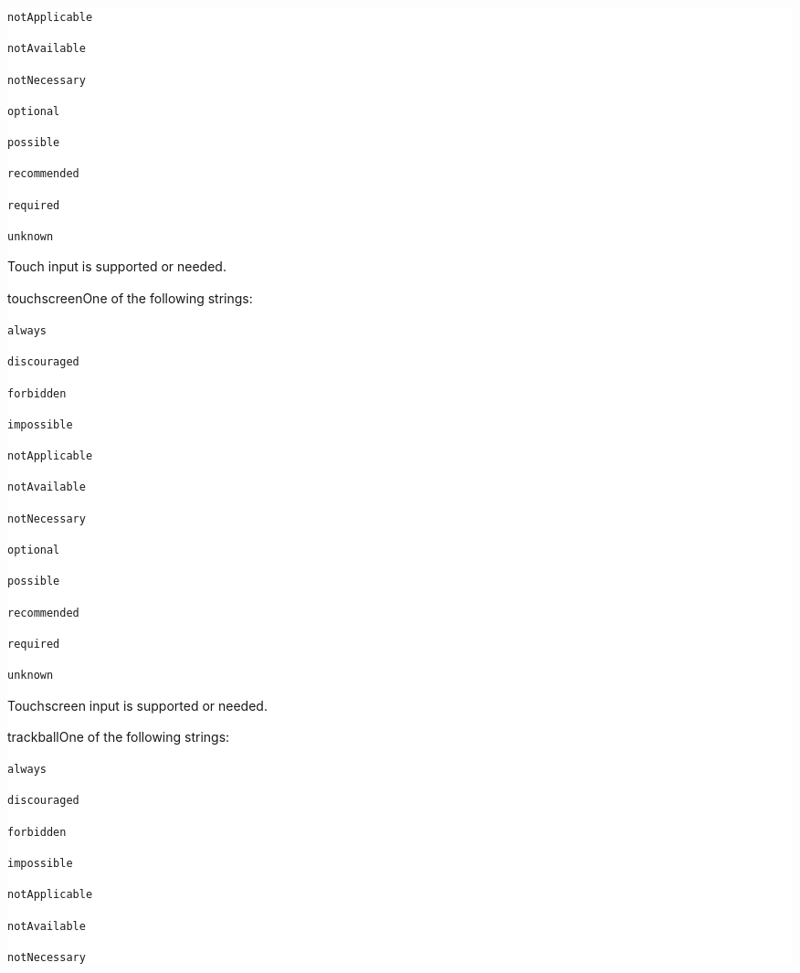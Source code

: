<code>notApplicable</code>

<code>notAvailable</code>

<code>notNecessary</code>

<code>optional</code>

<code>possible</code>

<code>recommended</code>

<code>required</code>

<code>unknown</code>
</p>
</td><td class="property-docs"><p>Touch input is supported or needed.</p>
</td></tr><tr><td class="property-name">touchscreen</td><td class="property-type">One of the following strings:

<p class='grid'>
<code>always</code>

<code>discouraged</code>

<code>forbidden</code>

<code>impossible</code>

<code>notApplicable</code>

<code>notAvailable</code>

<code>notNecessary</code>

<code>optional</code>

<code>possible</code>

<code>recommended</code>

<code>required</code>

<code>unknown</code>
</p>
</td><td class="property-docs"><p>Touchscreen input is supported or needed.</p>
</td></tr><tr><td class="property-name">trackball</td><td class="property-type">One of the following strings:

<p class='grid'>
<code>always</code>

<code>discouraged</code>

<code>forbidden</code>

<code>impossible</code>

<code>notApplicable</code>

<code>notAvailable</code>

<code>notNecessary</code>
